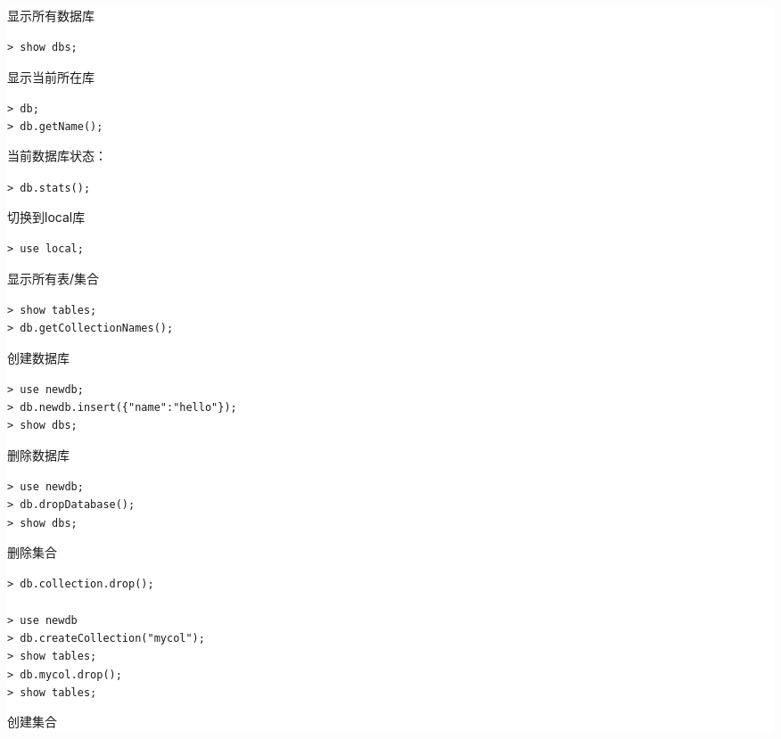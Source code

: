 显示所有数据库

```
> show dbs;
```

显示当前所在库

```
> db;
> db.getName();
```

当前数据库状态：

```
> db.stats();
```

切换到local库

```
> use local;
```

显示所有表/集合

```
> show tables;
> db.getCollectionNames();
```

创建数据库

```
> use newdb;
> db.newdb.insert({"name":"hello"});
> show dbs;
```

删除数据库

```
> use newdb;
> db.dropDatabase();
> show dbs;
```

删除集合

```
> db.collection.drop();

> use newdb
> db.createCollection("mycol");
> show tables;
> db.mycol.drop();
> show tables;
```

创建集合
